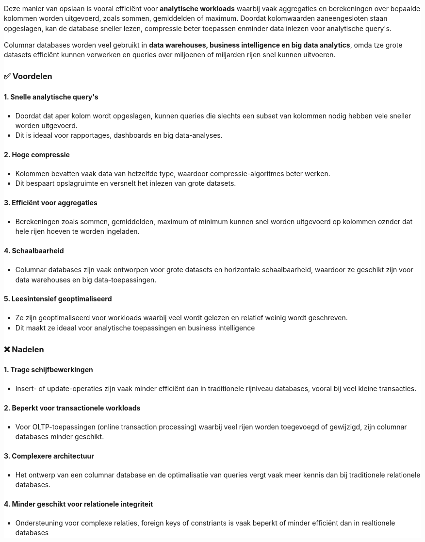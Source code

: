 Deze manier van opslaan is vooral efficiënt voor **analytische workloads** waarbij vaak aggregaties en berekeningen over bepaalde kolommen worden uitgevoerd, zoals sommen, gemiddelden of maximum. Doordat kolomwaarden aaneengesloten staan opgeslagen, kan de database sneller lezen, compressie beter toepassen enminder data inlezen voor analytische query's.
<br>

Columnar databases worden veel gebruikt in **data warehouses, business intelligence en big data analytics**, omda tze grote datasets efficiënt kunnen verwerken en queries over miljoenen of miljarden rijen snel kunnen uitvoeren.


### ✅ Voordelen
#### 1. Snelle analytische query's
- Doordat dat aper kolom wordt opgeslagen, kunnen queries die slechts een subset van kolommen nodig hebben vele sneller worden uitgevoerd.
- Dit is ideaal voor rapportages, dashboards en big data-analyses.

#### 2. Hoge compressie
- Kolommen bevatten vaak data van hetzelfde type, waardoor compressie-algoritmes beter werken.
- Dit bespaart opslagruimte en versnelt het inlezen van grote datasets.

#### 3. Efficiënt voor aggregaties
- Berekeningen zoals sommen, gemiddelden, maximum of minimum kunnen snel worden uitgevoerd op kolommen oznder dat hele rijen hoeven te worden ingeladen.

#### 4. Schaalbaarheid
- Columnar databases zijn vaak ontworpen voor grote datasets en horizontale schaalbaarheid, waardoor ze geschikt zijn voor data warehouses en big data-toepassingen.

#### 5. Leesintensief geoptimaliseerd
- Ze zijn geoptimaliseerd voor workloads waarbij veel wordt gelezen en relatief weinig wordt geschreven.
- Dit maakt ze ideaal voor analytische toepassingen en business intelligence


### ❌ Nadelen
#### 1. Trage schijfbewerkingen
- Insert- of update-operaties zijn vaak minder efficiënt dan in traditionele rijniveau databases, vooral bij veel kleine transacties.

#### 2. Beperkt voor transactionele workloads
- Voor OLTP-toepassingen (online transaction processing) waarbij veel rijen worden toegevoegd of gewijzigd, zijn columnar databases minder geschikt.

#### 3. Complexere architectuur
- Het ontwerp van een columnar database en de optimalisatie van queries vergt vaak meer kennis dan bij traditionele relationele databases.

#### 4. Minder geschikt voor relationele integriteit
- Ondersteuning voor complexe relaties, foreign keys of constriants is vaak beperkt of minder efficiënt dan in realtionele databases
